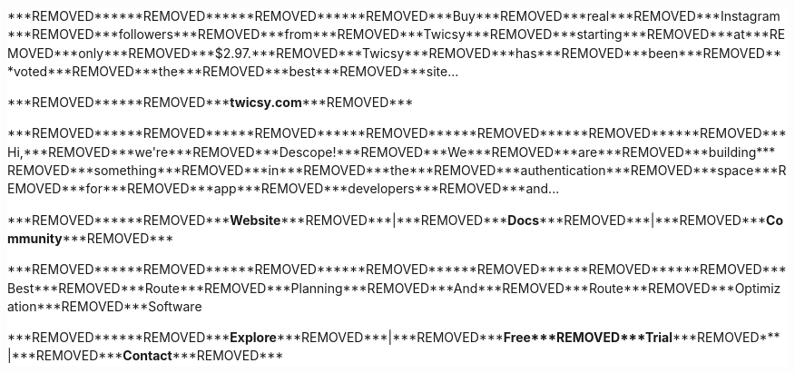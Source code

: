 </td></tr><tr***REMOVED***width="33.333333333333336%"><td***REMOVED***align="center"***REMOVED***width="33.333333333333336%">***REMOVED***<a***REMOVED***href="https://twicsy.com/buy-instagram-followers?utm_source&#x3D;axios&amp;utm_medium&#x3D;sponsorlist&amp;utm_campaign&#x3D;sponsorship"***REMOVED***style="padding:***REMOVED***10px;***REMOVED***display:***REMOVED***inline-block"***REMOVED***target="_blank">***REMOVED***<img***REMOVED***width="85px"***REMOVED***height="70px"***REMOVED***src="https://axios-http.com/assets/sponsors/opencollective/dfa9670ad5e66eea17315332453c7f4e3a3b5905.png"***REMOVED***alt="Buy***REMOVED***Instagram***REMOVED***Followers***REMOVED***Twicsy"/>***REMOVED***</a>***REMOVED***<p***REMOVED***align="center"***REMOVED***title="Buy***REMOVED***real***REMOVED***Instagram***REMOVED***followers***REMOVED***from***REMOVED***Twicsy***REMOVED***starting***REMOVED***at***REMOVED***only***REMOVED***$2.97.***REMOVED***Twicsy***REMOVED***has***REMOVED***been***REMOVED***voted***REMOVED***the***REMOVED***best***REMOVED***site***REMOVED***to***REMOVED***buy***REMOVED***followers***REMOVED***from***REMOVED***the***REMOVED***likes***REMOVED***of***REMOVED***US***REMOVED***Magazine.">Buy***REMOVED***real***REMOVED***Instagram***REMOVED***followers***REMOVED***from***REMOVED***Twicsy***REMOVED***starting***REMOVED***at***REMOVED***only***REMOVED***$2.97.***REMOVED***Twicsy***REMOVED***has***REMOVED***been***REMOVED***voted***REMOVED***the***REMOVED***best***REMOVED***site...</p>***REMOVED***<p***REMOVED***align="center">***REMOVED***<a***REMOVED***href="https://twicsy.com/buy-instagram-followers?utm_source&#x3D;axios&amp;utm_medium&#x3D;readme_sponsorlist&amp;utm_campaign&#x3D;sponsorship"***REMOVED***target="_blank"><b>twicsy.com</b></a>***REMOVED***</p>
</td><td***REMOVED***align="center"***REMOVED***width="33.333333333333336%">***REMOVED***<a***REMOVED***href="https://www.descope.com/?utm_source&#x3D;axios&amp;utm_medium&#x3D;referral&amp;utm_campaign&#x3D;axios-oss-sponsorship"***REMOVED***style="padding:***REMOVED***10px;***REMOVED***display:***REMOVED***inline-block"***REMOVED***target="_blank">***REMOVED***<picture>***REMOVED***<source***REMOVED***width="200px"***REMOVED***height="52px"***REMOVED***media="(prefers-color-scheme:***REMOVED***dark)"***REMOVED***srcset="https://axios-http.com/assets/sponsors/descope_white.png">***REMOVED***<img***REMOVED***width="200px"***REMOVED***height="52px"***REMOVED***src="https://axios-http.com/assets/sponsors/descope.png"***REMOVED***alt="Descope"/>***REMOVED***</picture>***REMOVED***</a>***REMOVED***<p***REMOVED***align="center"***REMOVED***title="Hi,***REMOVED***we&#x27;re***REMOVED***Descope!***REMOVED***We***REMOVED***are***REMOVED***building***REMOVED***something***REMOVED***in***REMOVED***the***REMOVED***authentication***REMOVED***space***REMOVED***for***REMOVED***app***REMOVED***developers***REMOVED***and***REMOVED***can’t***REMOVED***wait***REMOVED***to***REMOVED***place***REMOVED***it***REMOVED***in***REMOVED***your***REMOVED***hands.">Hi,***REMOVED***we&#x27;re***REMOVED***Descope!***REMOVED***We***REMOVED***are***REMOVED***building***REMOVED***something***REMOVED***in***REMOVED***the***REMOVED***authentication***REMOVED***space***REMOVED***for***REMOVED***app***REMOVED***developers***REMOVED***and...</p>***REMOVED***<p***REMOVED***align="center">***REMOVED***<a***REMOVED***href="https://www.descope.com/?utm_source&#x3D;axios&amp;utm_medium&#x3D;referral&amp;utm_campaign&#x3D;axios-oss-sponsorship"***REMOVED***target="_blank"><b>Website</b></a>***REMOVED***|***REMOVED***<a***REMOVED***href="https://docs.descope.com/?utm_source&#x3D;axios&amp;utm_medium&#x3D;referral&amp;utm_campaign&#x3D;axios-oss-sponsorship"***REMOVED***target="_blank"><b>Docs</b></a>***REMOVED***|***REMOVED***<a***REMOVED***href="https://www.descope.com/community?utm_source&#x3D;axios&amp;utm_medium&#x3D;referral&amp;utm_campaign&#x3D;axios-oss-sponsorship"***REMOVED***target="_blank"><b>Community</b></a>***REMOVED***</p>
</td><td***REMOVED***align="center"***REMOVED***width="33.333333333333336%">***REMOVED***<a***REMOVED***href="https://route4me.com/?utm_source&#x3D;axios&amp;utm_medium&#x3D;sponsorlist&amp;utm_campaign&#x3D;sponsorship"***REMOVED***style="padding:***REMOVED***10px;***REMOVED***display:***REMOVED***inline-block"***REMOVED***target="_blank">***REMOVED***<picture>***REMOVED***<source***REMOVED***width="200px"***REMOVED***height="51px"***REMOVED***media="(prefers-color-scheme:***REMOVED***dark)"***REMOVED***srcset="https://axios-http.com/assets/sponsors/route4me_white.png">***REMOVED***<img***REMOVED***width="200px"***REMOVED***height="51px"***REMOVED***src="https://axios-http.com/assets/sponsors/route4me.png"***REMOVED***alt="Route4Me"/>***REMOVED***</picture>***REMOVED***</a>***REMOVED***<p***REMOVED***align="center"***REMOVED***title="Best***REMOVED***Route***REMOVED***Planning***REMOVED***And***REMOVED***Route***REMOVED***Optimization***REMOVED***Software">Best***REMOVED***Route***REMOVED***Planning***REMOVED***And***REMOVED***Route***REMOVED***Optimization***REMOVED***Software</p>***REMOVED***<p***REMOVED***align="center">***REMOVED***<a***REMOVED***href="https://route4me.com/platform/route-optimization-software?utm_source&#x3D;axios&amp;utm_medium&#x3D;readme_sponsorlist&amp;utm_campaign&#x3D;sponsorship"***REMOVED***target="_blank"><b>Explore</b></a>***REMOVED***|***REMOVED***<a***REMOVED***href="https://route4me.com/platform/marketplace/pricing?utm_source&#x3D;axios&amp;utm_medium&#x3D;readme_sponsorlist&amp;utm_campaign&#x3D;sponsorship"***REMOVED***target="_blank"><b>Free***REMOVED***Trial</b></a>***REMOVED***|***REMOVED***<a***REMOVED***href="https://route4me.com/contact?utm_source&#x3D;axios&amp;utm_medium&#x3D;readme_sponsorlist&amp;utm_campaign&#x3D;sponsorship"***REMOVED***target="_blank"><b>Contact</b></a>***REMOVED***</p>